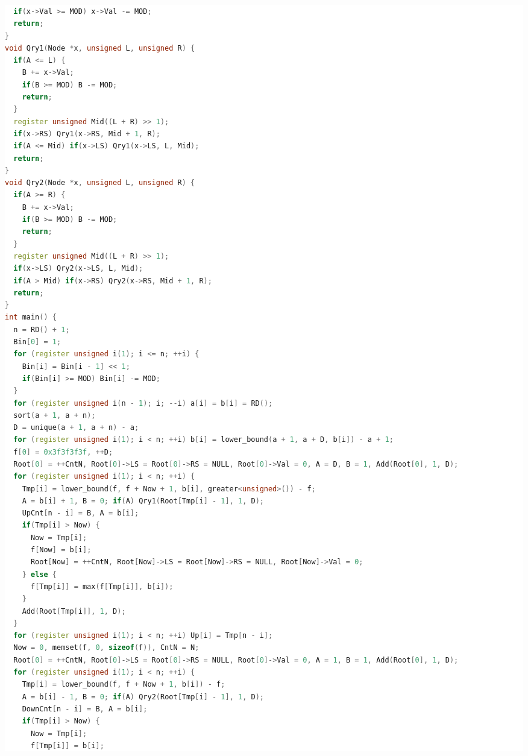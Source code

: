 ```cpp
  if(x->Val >= MOD) x->Val -= MOD; 
  return;
}
void Qry1(Node *x, unsigned L, unsigned R) {
  if(A <= L) {
    B += x->Val;
    if(B >= MOD) B -= MOD; 
    return;
  }
  register unsigned Mid((L + R) >> 1);
  if(x->RS) Qry1(x->RS, Mid + 1, R);
  if(A <= Mid) if(x->LS) Qry1(x->LS, L, Mid);
  return;
}
void Qry2(Node *x, unsigned L, unsigned R) {
  if(A >= R) {
    B += x->Val;
    if(B >= MOD) B -= MOD; 
    return;
  }
  register unsigned Mid((L + R) >> 1);
  if(x->LS) Qry2(x->LS, L, Mid);
  if(A > Mid) if(x->RS) Qry2(x->RS, Mid + 1, R);
  return;
}
int main() {
  n = RD() + 1;
  Bin[0] = 1;
  for (register unsigned i(1); i <= n; ++i) {
    Bin[i] = Bin[i - 1] << 1;
    if(Bin[i] >= MOD) Bin[i] -= MOD; 
  }
  for (register unsigned i(n - 1); i; --i) a[i] = b[i] = RD();
  sort(a + 1, a + n);
  D = unique(a + 1, a + n) - a;
  for (register unsigned i(1); i < n; ++i) b[i] = lower_bound(a + 1, a + D, b[i]) - a + 1;
  f[0] = 0x3f3f3f3f, ++D;
  Root[0] = ++CntN, Root[0]->LS = Root[0]->RS = NULL, Root[0]->Val = 0, A = D, B = 1, Add(Root[0], 1, D);
  for (register unsigned i(1); i < n; ++i) {
    Tmp[i] = lower_bound(f, f + Now + 1, b[i], greater<unsigned>()) - f;
    A = b[i] + 1, B = 0; if(A) Qry1(Root[Tmp[i] - 1], 1, D);
    UpCnt[n - i] = B, A = b[i]; 
    if(Tmp[i] > Now) {
      Now = Tmp[i];
      f[Now] = b[i];
      Root[Now] = ++CntN, Root[Now]->LS = Root[Now]->RS = NULL, Root[Now]->Val = 0;
    } else {
      f[Tmp[i]] = max(f[Tmp[i]], b[i]);
    }
    Add(Root[Tmp[i]], 1, D);
  }
  for (register unsigned i(1); i < n; ++i) Up[i] = Tmp[n - i];
  Now = 0, memset(f, 0, sizeof(f)), CntN = N;
  Root[0] = ++CntN, Root[0]->LS = Root[0]->RS = NULL, Root[0]->Val = 0, A = 1, B = 1, Add(Root[0], 1, D);
  for (register unsigned i(1); i < n; ++i) {
    Tmp[i] = lower_bound(f, f + Now + 1, b[i]) - f;
    A = b[i] - 1, B = 0; if(A) Qry2(Root[Tmp[i] - 1], 1, D);
    DownCnt[n - i] = B, A = b[i]; 
    if(Tmp[i] > Now) {
      Now = Tmp[i];
      f[Tmp[i]] = b[i];
```